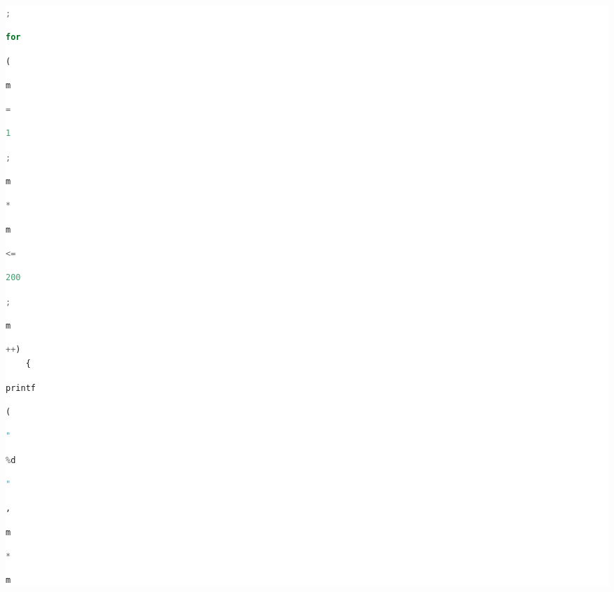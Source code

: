 ```python
;
```
```python
for
```
```python
(
```
```python
m
```
```python
=
```
```python
1
```
```python
;
```
```python
m
```
```python
*
```
```python
m
```
```python
<=
```
```python
200
```
```python
;
```
```python
m
```
```python
++)
    {
```
```python
printf
```
```python
(
```
```python
"
```
```python
%d
```
```python
"
```
```python
,
```
```python
m
```
```python
*
```
```python
m
```
